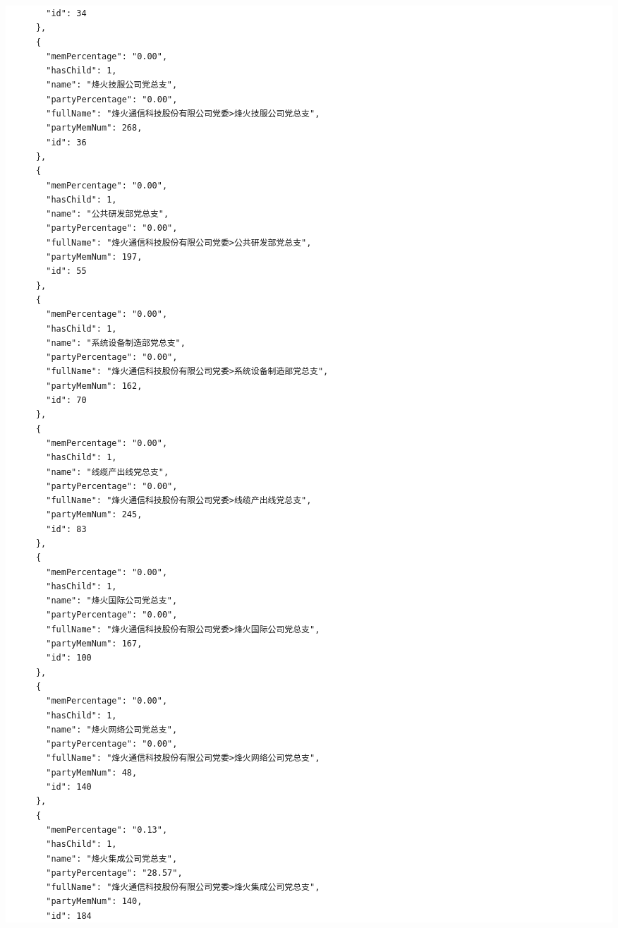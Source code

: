 	        "id": 34
	      },
	      {
	        "memPercentage": "0.00",
	        "hasChild": 1,
	        "name": "烽火技服公司党总支",
	        "partyPercentage": "0.00",
	        "fullName": "烽火通信科技股份有限公司党委>烽火技服公司党总支",
	        "partyMemNum": 268,
	        "id": 36
	      },
	      {
	        "memPercentage": "0.00",
	        "hasChild": 1,
	        "name": "公共研发部党总支",
	        "partyPercentage": "0.00",
	        "fullName": "烽火通信科技股份有限公司党委>公共研发部党总支",
	        "partyMemNum": 197,
	        "id": 55
	      },
	      {
	        "memPercentage": "0.00",
	        "hasChild": 1,
	        "name": "系统设备制造部党总支",
	        "partyPercentage": "0.00",
	        "fullName": "烽火通信科技股份有限公司党委>系统设备制造部党总支",
	        "partyMemNum": 162,
	        "id": 70
	      },
	      {
	        "memPercentage": "0.00",
	        "hasChild": 1,
	        "name": "线缆产出线党总支",
	        "partyPercentage": "0.00",
	        "fullName": "烽火通信科技股份有限公司党委>线缆产出线党总支",
	        "partyMemNum": 245,
	        "id": 83
	      },
	      {
	        "memPercentage": "0.00",
	        "hasChild": 1,
	        "name": "烽火国际公司党总支",
	        "partyPercentage": "0.00",
	        "fullName": "烽火通信科技股份有限公司党委>烽火国际公司党总支",
	        "partyMemNum": 167,
	        "id": 100
	      },
	      {
	        "memPercentage": "0.00",
	        "hasChild": 1,
	        "name": "烽火网络公司党总支",
	        "partyPercentage": "0.00",
	        "fullName": "烽火通信科技股份有限公司党委>烽火网络公司党总支",
	        "partyMemNum": 48,
	        "id": 140
	      },
	      {
	        "memPercentage": "0.13",
	        "hasChild": 1,
	        "name": "烽火集成公司党总支",
	        "partyPercentage": "28.57",
	        "fullName": "烽火通信科技股份有限公司党委>烽火集成公司党总支",
	        "partyMemNum": 140,
	        "id": 184